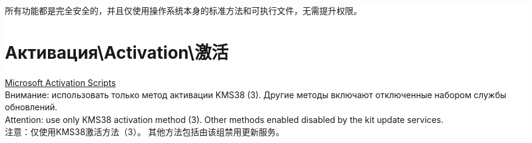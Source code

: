 所有功能都是完全安全的，并且仅使用操作系统本身的标准方法和可执行文件，无需提升权限。

# Активация\Activation\激活
[Microsoft Activation Scripts](https://github.com/massgravel/Microsoft-Activation-Scripts/tree/master)  
Внимание: использовать только метод активации KMS38 (3). Другие методы включают отключенные набором службы обновлений.  
Attention: use only KMS38 activation method (3). Other methods enabled disabled by the kit update services.  
注意：仅使用KMS38激活方法（3）。 其他方法包括由该组禁用更新服务。
